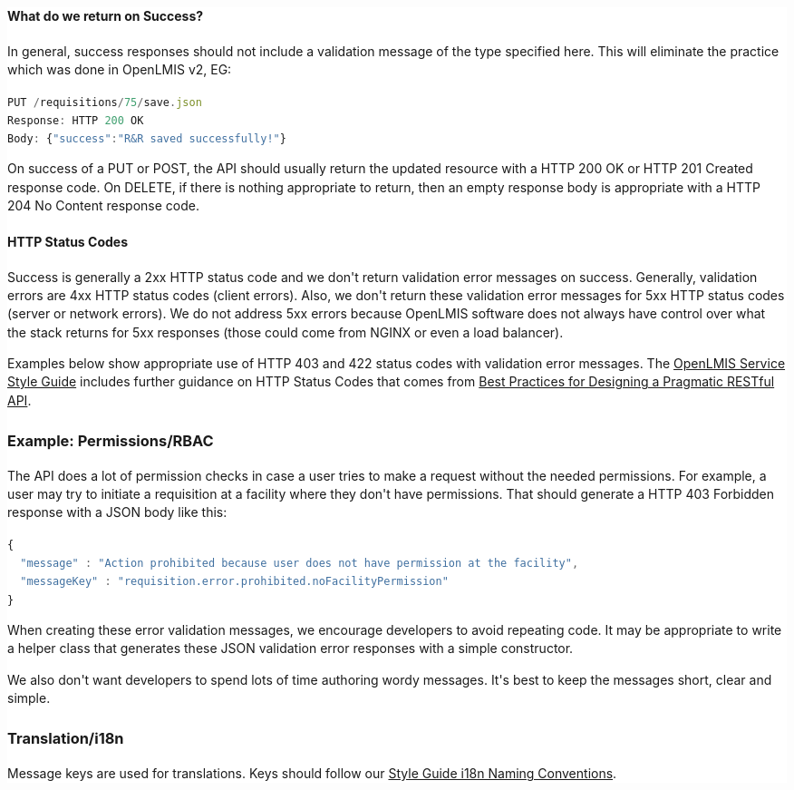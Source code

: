 #### What do we return on Success?

In general, success responses should not include a validation message of the type specified here.
This will eliminate the practice which was done in OpenLMIS v2, EG:

```Javascript
PUT /requisitions/75/save.json
Response: HTTP 200 OK
Body: {"success":"R&R saved successfully!"}
```

On success of a PUT or POST, the API should usually return the updated resource with a HTTP 200
OK or HTTP 201 Created response code. On DELETE, if there is nothing appropriate to return, then
an empty response body is appropriate with a HTTP 204 No Content response code.

#### HTTP Status Codes

Success is generally a 2xx HTTP status code and we don't return validation error messages on
success. Generally, validation errors are 4xx HTTP status codes (client errors). Also, we don't
return these validation error messages for 5xx HTTP status codes (server or network errors).
We do not address 5xx errors because OpenLMIS software does not always have control over what the
stack returns for 5xx responses (those could come from NGINX or even a load balancer).

Examples below show appropriate use of HTTP 403 and 422 status codes with validation error messages.
The [OpenLMIS Service Style Guide](https://github.com/OpenLMIS/openlmis-template-service/blob/master/STYLE-GUIDE.md)
includes further guidance on HTTP Status Codes that comes from
[Best Practices for Designing a Pragmatic RESTful API](http://www.vinaysahni.com/best-practices-for-a-pragmatic-restful-api#http-status).

### Example: Permissions/RBAC
The API does a lot of permission checks in case a user tries to make a request without the needed
permissions. For example, a user may try to initiate a requisition at a facility where they don't
have permissions. That should generate a HTTP 403 Forbidden response with a JSON body like this:

```Javascript
{
  "message" : "Action prohibited because user does not have permission at the facility",
  "messageKey" : "requisition.error.prohibited.noFacilityPermission"
}
```

When creating these error validation messages, we encourage developers to avoid repeating code.
It may be appropriate to write a helper class that generates these JSON validation error responses
with a simple constructor.

We also don't want developers to spend lots of time authoring wordy messages. It's best to keep the
messages short, clear and simple.

### Translation/i18n

Message keys are used for translations. Keys should follow our
[Style Guide i18n Naming Conventions](https://github.com/OpenLMIS/openlmis-template-service/blob/master/STYLE-GUIDE.md#i18n-naming-conventions).
